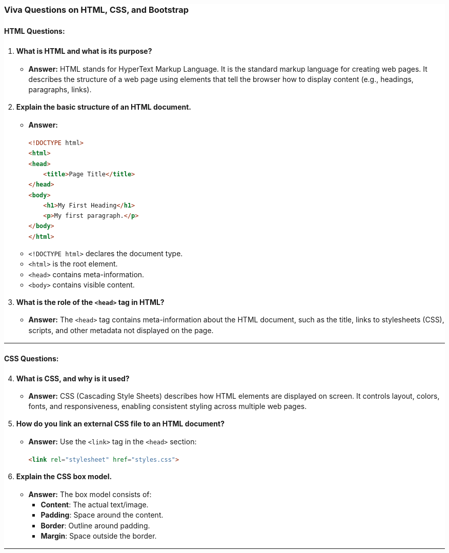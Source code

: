 ### Viva Questions on HTML, CSS, and Bootstrap

#### HTML Questions:
1. **What is HTML and what is its purpose?**  
   - **Answer:** HTML stands for HyperText Markup Language. It is the standard markup language for creating web pages. It describes the structure of a web page using elements that tell the browser how to display content (e.g., headings, paragraphs, links).

2. **Explain the basic structure of an HTML document.**  
   - **Answer:**  
     ```html
     <!DOCTYPE html>
     <html>
     <head>
         <title>Page Title</title>
     </head>
     <body>
         <h1>My First Heading</h1>
         <p>My first paragraph.</p>
     </body>
     </html>
     ```
   - `<!DOCTYPE html>` declares the document type.  
   - `<html>` is the root element.  
   - `<head>` contains meta-information.  
   - `<body>` contains visible content.

3. **What is the role of the `<head>` tag in HTML?**  
   - **Answer:** The `<head>` tag contains meta-information about the HTML document, such as the title, links to stylesheets (CSS), scripts, and other metadata not displayed on the page.

---

#### CSS Questions:
4. **What is CSS, and why is it used?**  
   - **Answer:** CSS (Cascading Style Sheets) describes how HTML elements are displayed on screen. It controls layout, colors, fonts, and responsiveness, enabling consistent styling across multiple web pages.

5. **How do you link an external CSS file to an HTML document?**  
   - **Answer:** Use the `<link>` tag in the `<head>` section:  
     ```html
     <link rel="stylesheet" href="styles.css">
     ```

6. **Explain the CSS box model.**  
   - **Answer:** The box model consists of:  
     - **Content**: The actual text/image.  
     - **Padding**: Space around the content.  
     - **Border**: Outline around padding.  
     - **Margin**: Space outside the border.  

---
